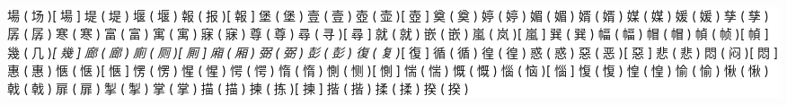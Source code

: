 場 ( 场 )[ 場 ]
堤 ( 堤 )
堰 ( 堰 )
報 ( 报 )[ 報 ]
堡 ( 堡 )
壹 ( 壹 )
壺 ( 壶 )[ 壺 ]
奠 ( 奠 )
婷 ( 婷 )
媚 ( 媚 )
婿 ( 婿 )
媒 ( 媒 )
媛 ( 媛 )
孳 ( 孳 )
孱 ( 孱 )
寒 ( 寒 )
富 ( 富 )
寓 ( 寓 )
寐 ( 寐 )
尊 ( 尊 )
尋 ( 寻 )[ 尋 ]
就 ( 就 )
嵌 ( 嵌 )
嵐 ( 岚 )[ 嵐 ]
巽 ( 巽 )
幅 ( 幅 )
帽 ( 帽 )
幀 ( 帧 )[ 幀 ]
幾 ( 几 )*[ 幾 ]
廊 ( 廊 )
廁 ( 厕 )[ 厠 ]
廂 ( 厢 )
弼 ( 弼 )
彭 ( 彭 )
復 ( 复 )*[ 復 ]
循 ( 循 )
徨 ( 徨 )
惑 ( 惑 )
惡 ( 恶 )[ 惡 ]
悲 ( 悲 )
悶 ( 闷 )[ 悶 ]
惠 ( 惠 )
愜 ( 惬 )[ 愜 ]
愣 ( 愣 )
惺 ( 惺 )
愕 ( 愕 )
惰 ( 惰 )
惻 ( 恻 )[ 惻 ]
惴 ( 惴 )
慨 ( 慨 )
惱 ( 恼 )[ 惱 ]
愎 ( 愎 )
惶 ( 惶 )
愉 ( 愉 )
愀 ( 愀 )
戟 ( 戟 )
扉 ( 扉 )
掣 ( 掣 )
掌 ( 掌 )
描 ( 描 )
揀 ( 拣 )[ 揀 ]
揩 ( 揩 )
揉 ( 揉 )
揆 ( 揆 )
